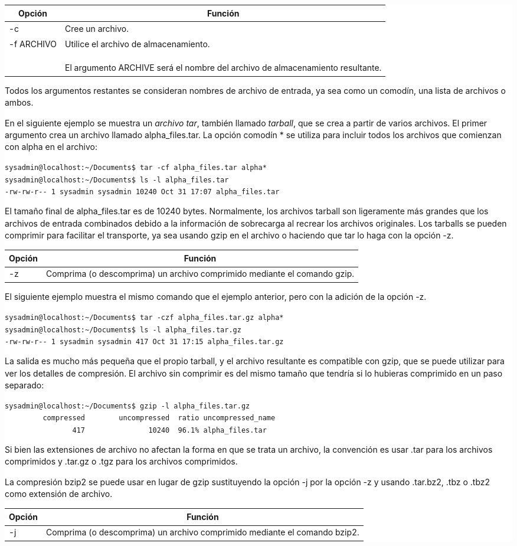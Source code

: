 |**Opción**|**Función**|
|---|---|
|-c|Cree un archivo.|
|-f ARCHIVO|Utilice el archivo de almacenamiento.<br><br>El argumento ARCHIVE será el nombre del archivo de almacenamiento resultante.|

Todos los argumentos restantes se consideran nombres de archivo de entrada, ya sea como un comodín, una lista de archivos o ambos.

En el siguiente ejemplo se muestra un _archivo tar_, también llamado _tarball_, que se crea a partir de varios archivos. El primer argumento crea un archivo llamado alpha_files.tar. La opción comodín * se utiliza para incluir todos los archivos que comienzan con alpha en el archivo:

```
sysadmin@localhost:~/Documents$ tar -cf alpha_files.tar alpha*
sysadmin@localhost:~/Documents$ ls -l alpha_files.tar
-rw-rw-r-- 1 sysadmin sysadmin 10240 Oct 31 17:07 alpha_files.tar
```

El tamaño final de alpha_files.tar es de 10240 bytes. Normalmente, los archivos tarball son ligeramente más grandes que los archivos de entrada combinados debido a la información de sobrecarga al recrear los archivos originales. Los tarballs se pueden comprimir para facilitar el transporte, ya sea usando gzip en el archivo o haciendo que tar lo haga con la opción -z.

|**Opción**|**Función**|
|---|---|
|-z|Comprima (o descomprima) un archivo comprimido mediante el comando gzip.|

El siguiente ejemplo muestra el mismo comando que el ejemplo anterior, pero con la adición de la opción -z.

```
sysadmin@localhost:~/Documents$ tar -czf alpha_files.tar.gz alpha*
sysadmin@localhost:~/Documents$ ls -l alpha_files.tar.gz
-rw-rw-r-- 1 sysadmin sysadmin 417 Oct 31 17:15 alpha_files.tar.gz
```

La salida es mucho más pequeña que el propio tarball, y el archivo resultante es compatible con gzip, que se puede utilizar para ver los detalles de compresión. El archivo sin comprimir es del mismo tamaño que tendría si lo hubieras comprimido en un paso separado:

```
sysadmin@localhost:~/Documents$ gzip -l alpha_files.tar.gz
         compressed        uncompressed  ratio uncompressed_name
                417               10240  96.1% alpha_files.tar
```

Si bien las extensiones de archivo no afectan la forma en que se trata un archivo, la convención es usar .tar para los archivos comprimidos y .tar.gz o .tgz para los archivos comprimidos.

La compresión bzip2 se puede usar en lugar de gzip sustituyendo la opción -j por la opción -z y usando .tar.bz2, .tbz o .tbz2 como extensión de archivo.

|**Opción**|**Función**|
|---|---|
|-j|Comprima (o descomprima) un archivo comprimido mediante el comando bzip2.|
